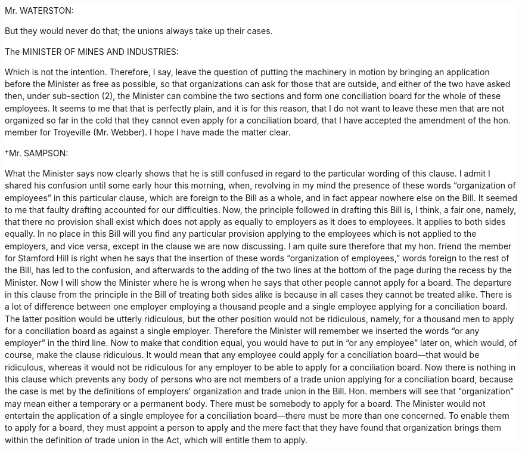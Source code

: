 </speech>

<speech by="#waterston">

<from>Mr. <person refersTo="hansard_za">WATERSTON</person>:</from>

<p>But they would never do that; the unions always take up their cases.</p>

</speech>

<speech by="#minister_of_mines_and_industries">

<from>The <person refersTo="hansard_za">MINISTER OF MINES AND INDUSTRIES</person>:</from>

<p>Which is not the intention. Therefore, I say, leave the question of putting the <span class="col_513" refersTo="page_0594"/>machinery in motion by bringing an application before the Minister as free as possible, so that organizations can ask for those that are outside, and either of the two have asked then, under sub-section (2), the Minister can combine the two sections and form one conciliation board for the whole of these employees. It seems to me that that is perfectly plain, and it is for this reason, that I do not want to leave these men that are not organized so far in the cold that they cannot even apply for a conciliation board, that I have accepted the amendment of the hon. member for Troyeville (Mr. Webber). I hope I have made the matter clear.</p>

</speech>

<speech by="#sampson">

<from>&#x2020;Mr. <person refersTo="hansard_za">SAMPSON</person>:</from>

<p>What the Minister says now clearly shows that he is still confused in regard to the particular wording of this clause. I admit I shared his confusion until some early hour this morning, when, revolving in my mind the presence of these words &#x201C;organization of employees&#x201D; in this particular clause, which are foreign to the Bill as a whole, and in fact appear nowhere else on the Bill. It seemed to me that faulty drafting accounted for our difficulties. Now, the principle followed in drafting this Bill is, I think, a fair one, namely, that there no provision shall exist which does not apply as equally to employers as it does to employees. It applies to both sides equally. In no place in this Bill will you find any particular provision applying to the employees which is not applied to the employers, and vice versa, except in the clause we are now discussing. I am quite sure therefore that my hon. friend the member for Stamford Hill is right when he says that the insertion of these words &#x201C;organization of employees,&#x201D; words foreign to the rest of the Bill, has led to the confusion, and afterwards to the adding of the two lines at the bottom of the page during the recess by the Minister. Now I will show the Minister where he is wrong when he says that other people cannot apply for a board. The departure in this clause from the principle in the Bill of treating both sides alike is because in all cases they cannot be treated alike. There is a lot of difference between one employer employing a thousand people and a single employee applying for a conciliation board. The latter position would be utterly ridiculous, but the other position would not be ridiculous, namely, for a thousand men to apply for a conciliation board as against a single employer. Therefore the Minister will remember we inserted the words &#x201C;or any employer&#x201D; in the third line. Now to make that condition equal, you would have to put in &#x201C;or any employee&#x201D; later on, which would, of course, make the clause ridiculous. It would mean that any employee could apply for a conciliation board&#x2014;that would be ridiculous, whereas it would not be ridiculous for any employer to be able to apply for a conciliation board. Now there is nothing in this clause which prevents any body of persons who are not members of a trade union applying for a conciliation board, because the case is met by the definitions of employers&#x2019; organization and trade union in the Bill. Hon. members will see that &#x201C;organization&#x201D; may mean either a temporary or a permanent body. There must be somebody to apply for a board. The Minister would not entertain the application of a single employee for a conciliation board&#x2014;there must be more than one concerned. To enable them to apply for a board, they must appoint a person to apply and the mere fact that they have found that organization brings them within the definition of trade union in the Act, which will entitle them to apply.</p>
